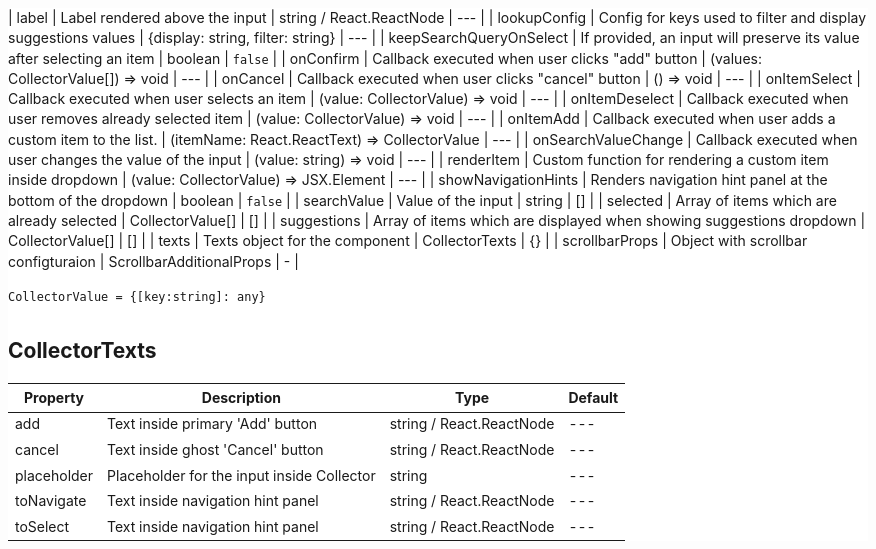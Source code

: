 | label                            | Label rendered above the input                                         | string / React.ReactNode                      | ---     |
| lookupConfig                     | Config for keys used to filter and display suggestions values          | {display: string, filter: string}             | ---     |
| keepSearchQueryOnSelect          | If provided, an input will preserve its value after selecting an item  | boolean                                       | `false` |
| onConfirm                        | Callback executed when user clicks "add" button                        | (values: CollectorValue[]) => void            | ---     |
| onCancel                         | Callback executed when user clicks "cancel" button                     | () => void                                    | ---     |
| onItemSelect                     | Callback executed when user selects an item                            | (value: CollectorValue) => void               | ---     |
| onItemDeselect                   | Callback executed when user removes already selected item              | (value: CollectorValue) => void               | ---     |
| onItemAdd                        | Callback executed when user adds a custom item to the list.            | (itemName: React.ReactText) => CollectorValue | ---     |
| onSearchValueChange              | Callback executed when user changes the value of the input             | (value: string) => void                       | ---     |
| renderItem                       | Custom function for rendering a custom item inside dropdown            | (value: CollectorValue) => JSX.Element        | ---     |
| showNavigationHints              | Renders navigation hint panel at the bottom of the dropdown            | boolean                                       | `false` |
| searchValue                      | Value of the input                                                     | string                                        | []      |
| selected                         | Array of items which are already selected                              | CollectorValue[]                              | []      |
| suggestions                      | Array of items which are displayed when showing suggestions dropdown   | CollectorValue[]                              | []      |
| texts                            | Texts object for the component                                         | CollectorTexts                                | {}      |
| scrollbarProps                   | Object with scrollbar configturaion                                    | ScrollbarAdditionalProps                      | -       |

`CollectorValue = {[key:string]: any}`

## CollectorTexts

| Property    | Description                                | Type                     | Default |
| ----------- | ------------------------------------------ | ------------------------ | ------- |
| add         | Text inside primary 'Add' button           | string / React.ReactNode | ---     |
| cancel      | Text inside ghost 'Cancel' button          | string / React.ReactNode | ---     |
| placeholder | Placeholder for the input inside Collector | string                   | ---     |
| toNavigate  | Text inside navigation hint panel          | string / React.ReactNode | ---     |
| toSelect    | Text inside navigation hint panel          | string / React.ReactNode | ---     |
